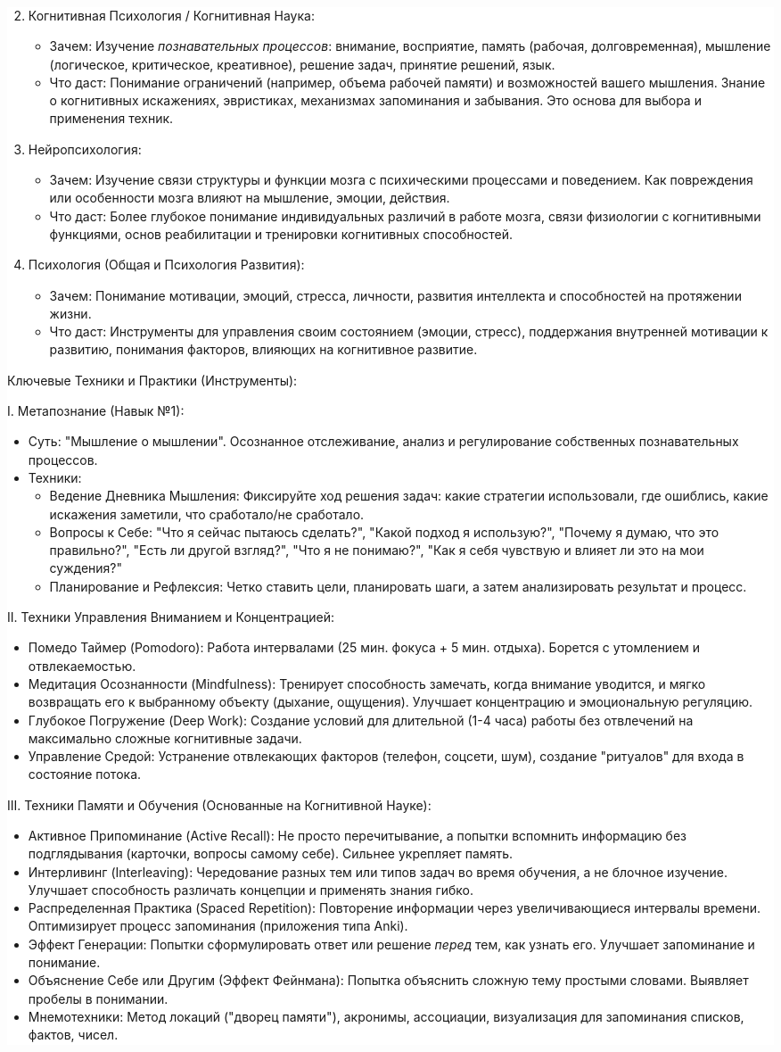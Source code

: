 2.  Когнитивная Психология / Когнитивная Наука:
    *   Зачем: Изучение *познавательных процессов*: внимание, восприятие, память 
    (рабочая, долговременная), мышление (логическое, критическое, креативное), 
    решение задач, принятие решений, язык.
    *   Что даст: Понимание ограничений (например, объема рабочей памяти) и возможностей 
    вашего мышления. Знание о когнитивных искажениях, эвристиках, механизмах 
    запоминания и забывания. Это основа для выбора и применения техник.

3.  Нейропсихология:
    *   Зачем: Изучение связи структуры и функции мозга с психическими процессами 
    и поведением. Как повреждения или особенности мозга влияют на мышление, эмоции, действия.
    *   Что даст: Более глубокое понимание индивидуальных различий в работе мозга, 
    связи физиологии с когнитивными функциями, основ реабилитации и тренировки 
    когнитивных способностей.

4.  Психология (Общая и Психология Развития):
    *   Зачем: Понимание мотивации, эмоций, стресса, личности, развития интеллекта 
    и способностей на протяжении жизни.
    *   Что даст: Инструменты для управления своим состоянием (эмоции, стресс), 
    поддержания внутренней мотивации к развитию, понимания факторов, влияющих 
    на когнитивное развитие.

Ключевые Техники и Практики (Инструменты):

I. Метапознание (Навык №1):
*   Суть: "Мышление о мышлении". Осознанное отслеживание, анализ и регулирование 
собственных познавательных процессов.
*   Техники:
    *   Ведение Дневника Мышления: Фиксируйте ход решения задач: какие стратегии 
    использовали, где ошиблись, какие искажения заметили, что сработало/не сработало.
    *   Вопросы к Себе: "Что я сейчас пытаюсь сделать?", "Какой подход я использую?", 
    "Почему я думаю, что это правильно?", "Есть ли другой взгляд?", "Что я не понимаю?",
     "Как я себя чувствую и влияет ли это на мои суждения?"
    *   Планирование и Рефлексия: Четко ставить цели, планировать шаги, а затем 
    анализировать результат и процесс.

II. Техники Управления Вниманием и Концентрацией:
*   Помедо Таймер (Pomodoro): Работа интервалами (25 мин. фокуса + 5 мин. отдыха). 
Борется с утомлением и отвлекаемостью.
*   Медитация Осознанности (Mindfulness): Тренирует способность замечать, 
когда внимание уводится, и мягко возвращать его к выбранному объекту (дыхание, ощущения). 
Улучшает концентрацию и эмоциональную регуляцию.
*   Глубокое Погружение (Deep Work): Создание условий для длительной (1-4 часа) 
работы без отвлечений на максимально сложные когнитивные задачи.
*   Управление Средой: Устранение отвлекающих факторов (телефон, соцсети, шум), 
создание "ритуалов" для входа в состояние потока.

III. Техники Памяти и Обучения (Основанные на Когнитивной Науке):
*   Активное Припоминание (Active Recall): Не просто перечитывание, а попытки вспомнить 
информацию без подглядывания (карточки, вопросы самому себе). Сильнее укрепляет память.
*   Интерливинг (Interleaving): Чередование разных тем или типов задач во время обучения, 
а не блочное изучение. Улучшает способность различать концепции и применять знания гибко.
*   Распределенная Практика (Spaced Repetition): Повторение информации через увеличивающиеся 
интервалы времени. Оптимизирует процесс запоминания (приложения типа Anki).
*   Эффект Генерации: Попытки сформулировать ответ или решение *перед* тем, как узнать его. 
Улучшает запоминание и понимание.
*   Объяснение Себе или Другим (Эффект Фейнмана): Попытка объяснить сложную тему простыми словами. 
Выявляет пробелы в понимании.
*   Мнемотехники: Метод локаций ("дворец памяти"), акронимы, ассоциации, визуализация для 
запоминания списков, фактов, чисел.
